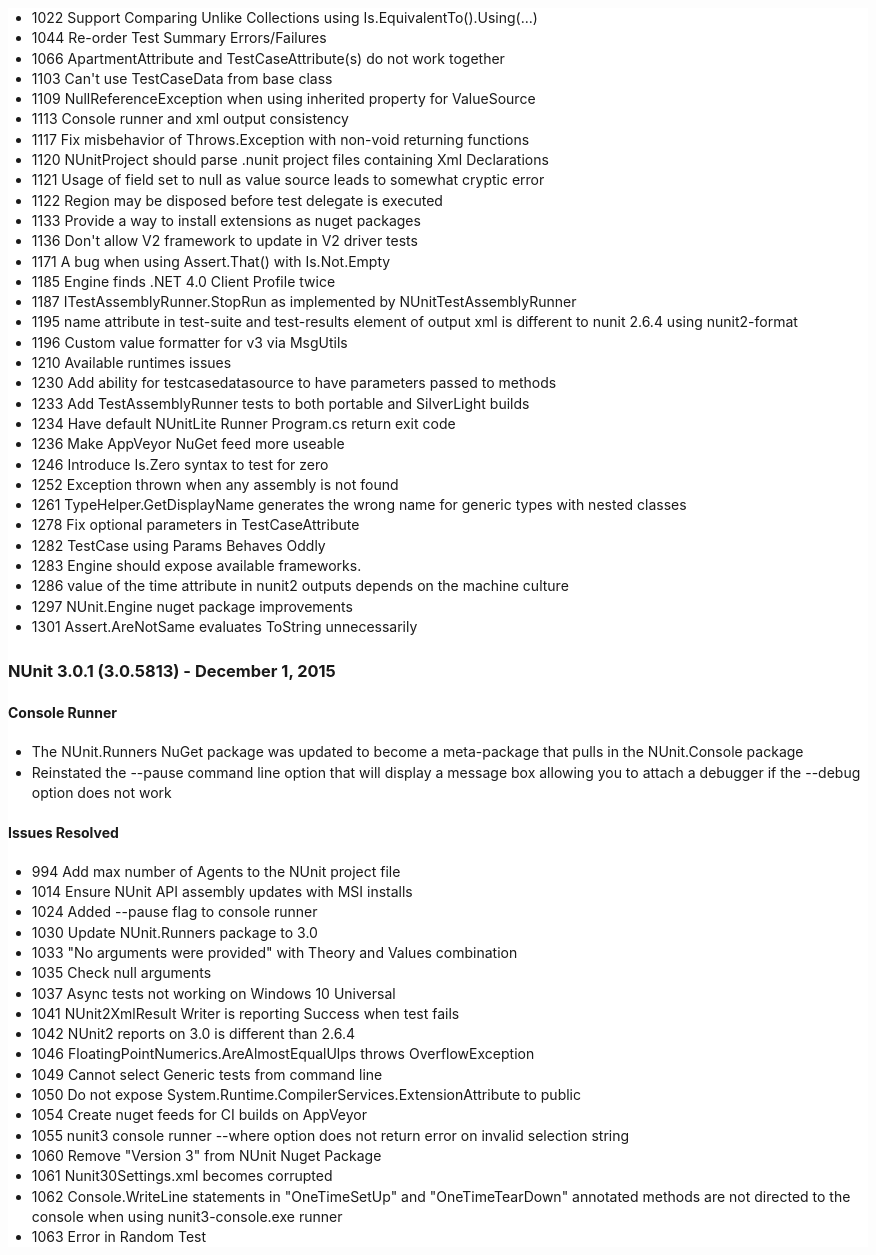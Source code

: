  * 1022 Support Comparing Unlike Collections using Is.EquivalentTo().Using(...)
 * 1044 Re-order Test Summary Errors/Failures
 * 1066 ApartmentAttribute and TestCaseAttribute(s) do not work together
 * 1103 Can't use TestCaseData from base class
 * 1109 NullReferenceException when using inherited property for ValueSource
 * 1113 Console runner and xml output consistency 
 * 1117 Fix misbehavior of Throws.Exception with non-void returning functions
 * 1120 NUnitProject should parse .nunit project files containing Xml Declarations
 * 1121 Usage of field set to null as value source leads to somewhat cryptic error
 * 1122 Region may be disposed before test delegate is executed
 * 1133 Provide a way to install extensions as nuget packages
 * 1136 Don't allow V2 framework to update in V2 driver tests
 * 1171 A bug when using Assert.That() with Is.Not.Empty
 * 1185 Engine finds .NET 4.0 Client Profile twice
 * 1187 ITestAssemblyRunner.StopRun as implemented by NUnitTestAssemblyRunner
 * 1195 name attribute in test-suite and test-results element of output xml is different to nunit 2.6.4 using nunit2-format
 * 1196 Custom value formatter for v3 via MsgUtils
 * 1210 Available runtimes issues
 * 1230 Add ability for testcasedatasource to have parameters passed to methods
 * 1233 Add TestAssemblyRunner tests to both portable and SilverLight builds
 * 1234 Have default NUnitLite Runner Program.cs return exit code
 * 1236 Make AppVeyor NuGet feed more useable
 * 1246 Introduce Is.Zero syntax to test for zero
 * 1252 Exception thrown when any assembly is not found
 * 1261 TypeHelper.GetDisplayName generates the wrong name for generic types with nested classes
 * 1278 Fix optional parameters in TestCaseAttribute
 * 1282 TestCase using Params Behaves Oddly
 * 1283 Engine should expose available frameworks.
 * 1286 value of the time attribute in nunit2 outputs depends on the machine culture
 * 1297 NUnit.Engine nuget package improvements
 * 1301 Assert.AreNotSame evaluates ToString unnecessarily

### NUnit 3.0.1 (3.0.5813) - December 1, 2015

#### Console Runner

 * The NUnit.Runners NuGet package was updated to become a meta-package that pulls in the NUnit.Console package
 * Reinstated the --pause command line option that will display a message box allowing you to attach a debugger if the --debug option does not work

#### Issues Resolved

 * 994 Add max number of Agents to the NUnit project file
 * 1014 Ensure NUnit API assembly updates with MSI installs
 * 1024 Added --pause flag to console runner
 * 1030 Update NUnit.Runners package to 3.0
 * 1033 "No arguments were provided" with Theory and Values combination
 * 1035 Check null arguments
 * 1037 Async tests not working on Windows 10 Universal
 * 1041 NUnit2XmlResult Writer is reporting Success when test fails
 * 1042 NUnit2 reports on 3.0 is different than 2.6.4
 * 1046 FloatingPointNumerics.AreAlmostEqualUlps throws OverflowException
 * 1049 Cannot select Generic tests from command line
 * 1050 Do not expose System.Runtime.CompilerServices.ExtensionAttribute to public
 * 1054 Create nuget feeds for CI builds on AppVeyor
 * 1055 nunit3 console runner --where option does not return error on invalid selection string
 * 1060 Remove "Version 3" from NUnit Nuget Package
 * 1061 Nunit30Settings.xml becomes corrupted
 * 1062 Console.WriteLine statements in "OneTimeSetUp" and "OneTimeTearDown" annotated methods are not directed to the console when using nunit3-console.exe runner
 * 1063 Error in Random Test
